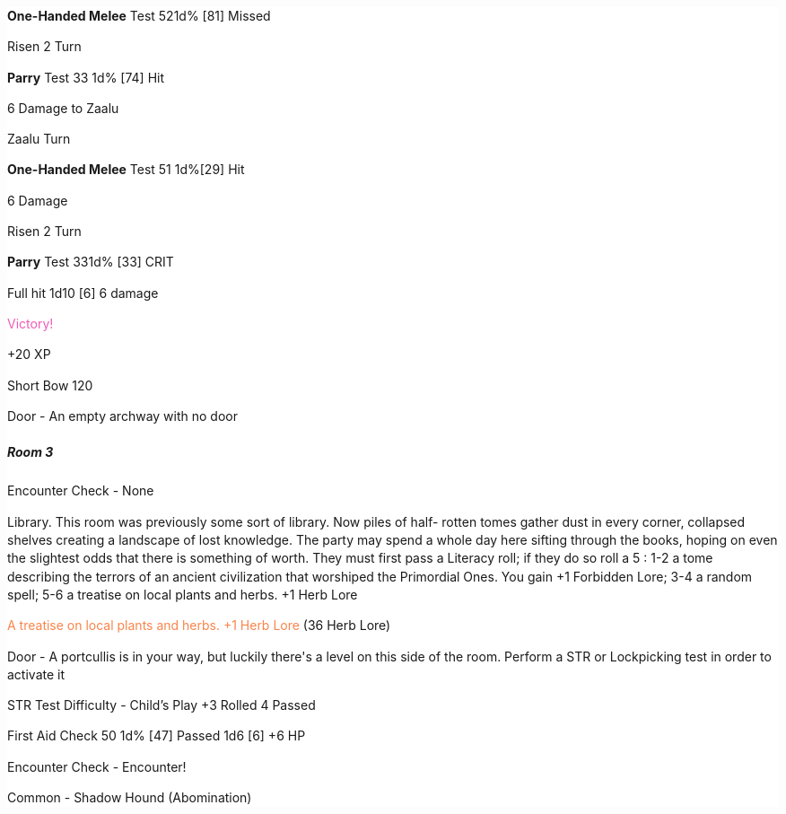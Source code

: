 **One-Handed Melee** Test 521d%
[81] Missed

Risen 2 Turn 

**Parry** Test  33 1d%
[74] Hit

6 Damage to Zaalu

Zaalu Turn

**One-Handed Melee** Test 51 1d%[29]
Hit

6 Damage 


Risen 2 Turn 

**Parry** Test  331d%
[33] CRIT

Full hit 1d10
[6] 6 damage 

<span style="color:rgb(241, 91, 181)">Victory!</span> 

+20 XP

Short Bow 120 

Door - An empty archway with no door

##### Room 3 

Encounter Check - None

Library. This room was previously some sort of library. Now piles of half- rotten tomes gather dust in every corner, collapsed shelves creating a landscape of lost knowledge. The party may spend a whole day here sifting through the books, hoping on even the slightest odds that there is something of worth. They must first pass a Literacy roll; if they do so roll a 5 : 1-2 a tome describing the terrors of an ancient civilization that worshiped the Primordial Ones. You gain +1 Forbidden Lore; 3-4 a random spell; 5-6 a treatise on local plants and herbs. +1 Herb Lore

<span style="color:rgb(249, 132, 74)">A treatise on local plants and herbs. +1 Herb Lore</span>  (36 Herb Lore)

Door - A portcullis is in your way, but luckily there's a level on this side of the room. Perform a STR or Lockpicking test in order to activate it

STR Test Difficulty - Child’s Play +3
Rolled 4 Passed

First Aid Check 50 1d%
[47] Passed 1d6
[6] +6 HP


Encounter Check - Encounter!

Common - Shadow Hound (Abomination)
